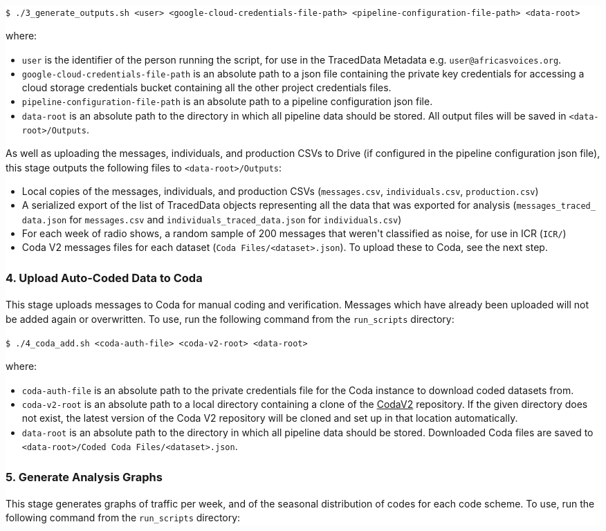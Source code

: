 ```
$ ./3_generate_outputs.sh <user> <google-cloud-credentials-file-path> <pipeline-configuration-file-path> <data-root>
```

where:
- `user` is the identifier of the person running the script, for use in the TracedData Metadata 
  e.g. `user@africasvoices.org`.
- `google-cloud-credentials-file-path` is an absolute path to a json file containing the private key credentials
  for accessing a cloud storage credentials bucket containing all the other project credentials files.
- `pipeline-configuration-file-path` is an absolute path to a pipeline configuration json file.
- `data-root` is an absolute path to the directory in which all pipeline data should be stored.
  All output files will be saved in `<data-root>/Outputs`.
   
As well as uploading the messages, individuals, and production CSVs to Drive (if configured in the 
pipeline configuration json file), this stage outputs the following files to `<data-root>/Outputs`:
 - Local copies of the messages, individuals, and production CSVs (`messages.csv`, `individuals.csv`, 
   `production.csv`)
 - A serialized export of the list of TracedData objects representing all the data that was exported for analysis 
   (`messages_traced_data.json` for `messages.csv` and `individuals_traced_data.json` for `individuals.csv`)
 - For each week of radio shows, a random sample of 200 messages that weren't classified as noise, for use in ICR (`ICR/`)
 - Coda V2 messages files for each dataset (`Coda Files/<dataset>.json`). To upload these to Coda, see the next step.

### 4. Upload Auto-Coded Data to Coda
This stage uploads messages to Coda for manual coding and verification.
Messages which have already been uploaded will not be added again or overwritten.
To use, run the following command from the `run_scripts` directory:

```
$ ./4_coda_add.sh <coda-auth-file> <coda-v2-root> <data-root>
```

where:
- `coda-auth-file` is an absolute path to the private credentials file for the Coda instance to download coded datasets from.
- `coda-v2-root` is an absolute path to a local directory containing a clone of the 
  [CodaV2](https://github.com/AfricasVoices/CodaV2) repository.
  If the given directory does not exist, the latest version of the Coda V2 repository will be cloned and set up 
  in that location automatically.
- `data-root` is an absolute path to the directory in which all pipeline data should be stored.
  Downloaded Coda files are saved to `<data-root>/Coded Coda Files/<dataset>.json`.
  
### 5. Generate Analysis Graphs
This stage generates graphs of traffic per week, and of the seasonal distribution of codes for each code scheme.
To use, run the following command from the `run_scripts` directory:
